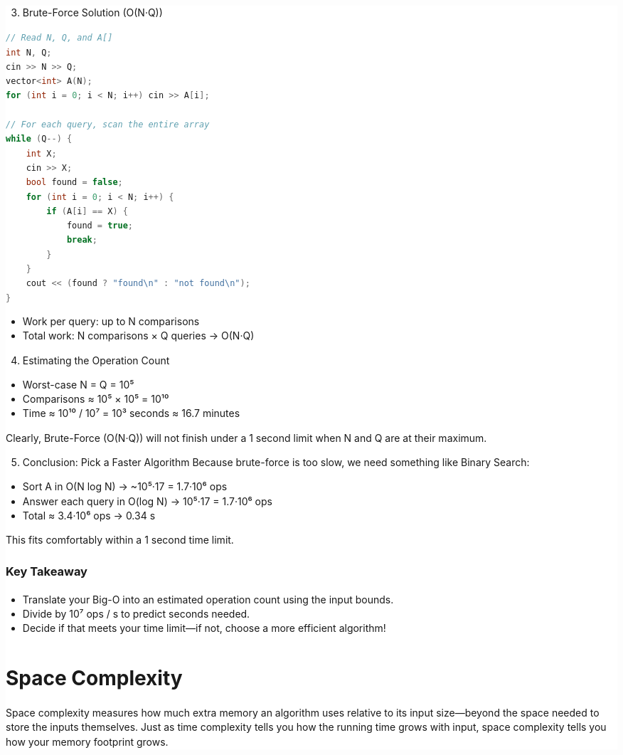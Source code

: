 3. Brute-Force Solution (O(N·Q))

```cpp
// Read N, Q, and A[]
int N, Q;
cin >> N >> Q;
vector<int> A(N);
for (int i = 0; i < N; i++) cin >> A[i];

// For each query, scan the entire array
while (Q--) {
    int X; 
    cin >> X;
    bool found = false;
    for (int i = 0; i < N; i++) {
        if (A[i] == X) {
            found = true;
            break;
        }
    }
    cout << (found ? "found\n" : "not found\n");
}
```

- Work per query: up to N comparisons
- Total work: N comparisons × Q queries → O(N·Q)

4. Estimating the Operation Count
- Worst-case N = Q = 10⁵
- Comparisons ≈ 10⁵ × 10⁵ = 10¹⁰
- Time ≈ 10¹⁰ / 10⁷ = 10³ seconds ≈ 16.7 minutes

Clearly, Brute-Force (O(N·Q)) will not finish under a 1 second limit when N and Q are at their maximum.

5. Conclusion: Pick a Faster Algorithm
Because brute-force is too slow, we need something like Binary Search:

- Sort A in O(N log N) → ~10⁵·17 = 1.7·10⁶ ops
- Answer each query in O(log N) → 10⁵·17 = 1.7·10⁶ ops
- Total ≈ 3.4·10⁶ ops → 0.34 s

This fits comfortably within a 1 second time limit.

### Key Takeaway

- Translate your Big-O into an estimated operation count using the input bounds.
- Divide by 10⁷ ops / s to predict seconds needed.
- Decide if that meets your time limit—if not, choose a more efficient algorithm!


# Space Complexity
Space complexity measures how much extra memory an algorithm uses relative to its input size—beyond the space needed to store the inputs themselves. Just as time complexity tells you how the running time grows with input, space complexity tells you how your memory footprint grows.

